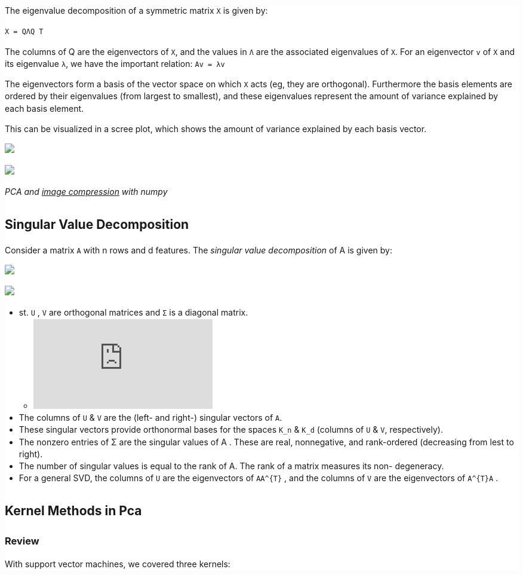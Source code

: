 The eigenvalue decomposition of a symmetric matrix `X` is given by:

`X = QΛQ T`

The columns of Q are the eigenvectors of `X`, and the values in `Λ` are the associated eigenvalues of `X`. For an eigenvector `v` of `X` and its eigenvalue `λ`, we have the important relation: `Av = λv`

The eigenvectors form a basis of the vector space on which `X` acts (eg,
they are orthogonal). Furthermore the basis elements are ordered by their eigenvalues (from largest to smallest), and these eigenvalues represent the amount of variance explained by each basis element.

This can be visualized in a scree plot, which shows the amount of variance explained by each basis vector.

![](https://raw.github.com/ga-students/DS_HK_1/gh-pages/lessons/class/lesson13/irisscree.png)

![](https://raw.github.com/ga-students/DS_HK_1/gh-pages/lessons/class/lesson13/photodr.png)

_PCA and [image compression](http://glowingpython.blogspot.it/2011/07/pca-and-image-compression-with-numpy.html) with numpy_

## Singular Value Decomposition

Consider a matrix `A` with n rows and d features. The *singular value decomposition* of A is given by:

![](https://raw.github.com/ga-students/DS_HK_1/gh-pages/lessons/class/lesson13/svd.png)

![](https://raw.github.com/ga-students/DS_HK_1/gh-pages/lessons/class/lesson13/svd2.png)

* st. `U` , `V` are orthogonal matrices and `Σ` is a diagonal matrix.
  * ![U^{T}U = UU^{T} = I_{n} , V^{T}V = VV^{T} = I_{d} -> Σ_{ij} = 0 (i≠ j)](http://www.sciweavers.org/tex2img.php?eq=U%5E%7BT%7DU%20%3D%20UU%5E%7BT%7D%20%3D%20I_%7Bn%7D%20%2C%20V%5E%7BT%7DV%20%3D%20VV%5E%7BT%7D%20%3D%20I_%7Bd%7D%20-%3E%20%CE%A3_%7Bij%7D%20%3D%200%20%28i%E2%89%A0%20j%29&bc=White&fc=Black&im=jpg&fs=12&ff=arev&edit=0)
* The columns of `U` & `V` are the (left- and right-) singular vectors of `A`.
* These singular vectors provide orthonormal bases for the spaces `K_n` & `K_d` (columns of `U` & `V`, respectively).
* The nonzero entries of Σ are the singular values of A . These are real,
nonnegative, and rank-ordered (decreasing from lest to right).
* The number of singular values is equal to the rank of A. The rank of a matrix measures its non- degeneracy.
* For a general SVD, the columns of `U` are the eigenvectors of `AA^{T}` , and the columns of `V` are the eigenvectors of `A^{T}A` .

## Kernel Methods in Pca

### Review

With support vector machines, we covered three kernels:

